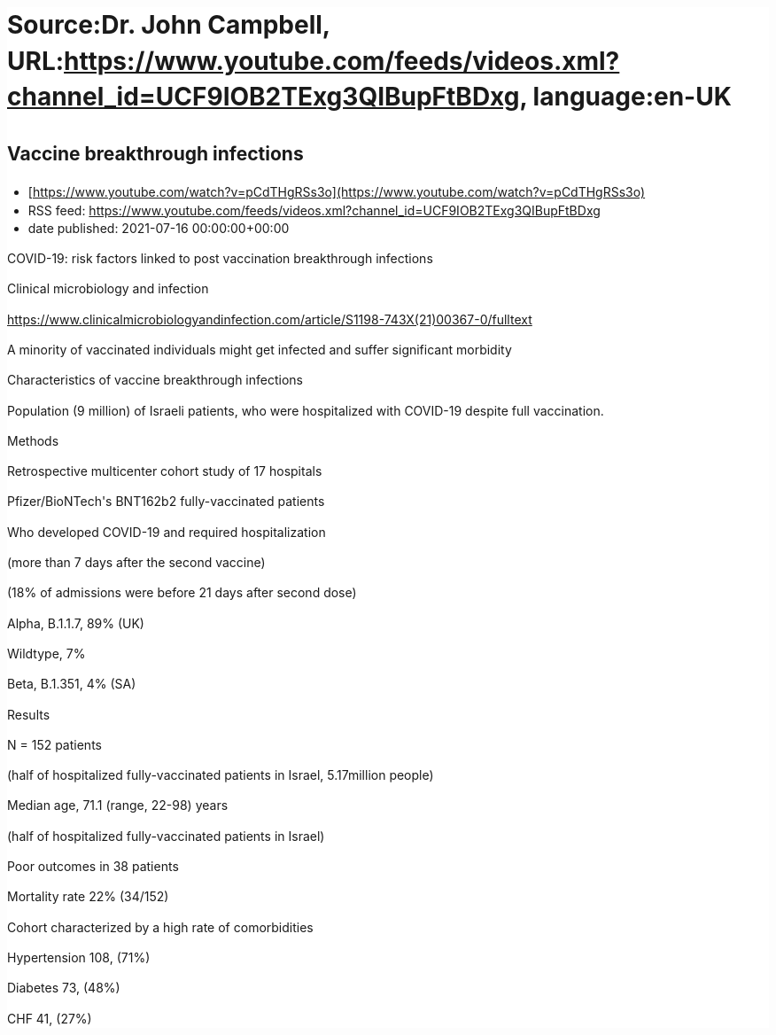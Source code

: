 # Source:Dr. John Campbell, URL:https://www.youtube.com/feeds/videos.xml?channel_id=UCF9IOB2TExg3QIBupFtBDxg, language:en-UK

## Vaccine breakthrough infections
 - [https://www.youtube.com/watch?v=pCdTHgRSs3o](https://www.youtube.com/watch?v=pCdTHgRSs3o)
 - RSS feed: https://www.youtube.com/feeds/videos.xml?channel_id=UCF9IOB2TExg3QIBupFtBDxg
 - date published: 2021-07-16 00:00:00+00:00

COVID-19: risk factors linked to post vaccination breakthrough infections

Clinical microbiology and infection

https://www.clinicalmicrobiologyandinfection.com/article/S1198-743X(21)00367-0/fulltext

A minority of vaccinated individuals might get infected and suffer significant morbidity

Characteristics of vaccine breakthrough infections

Population (9 million) of Israeli patients, who were hospitalized with COVID-19 despite full vaccination.

Methods

Retrospective multicenter cohort study of 17 hospitals 

Pfizer/BioNTech's BNT162b2 fully-vaccinated patients

Who developed COVID-19 and required hospitalization

(more than 7 days after the second vaccine)

(18% of admissions were before 21 days after second dose)

Alpha, B.1.1.7, 89% (UK)

Wildtype, 7%

Beta, B.1.351, 4% (SA)

Results

N = 152 patients

(half of hospitalized fully-vaccinated patients in Israel, 5.17million people)

Median age, 71.1 (range, 22-98) years

(half of hospitalized fully-vaccinated patients in Israel)

Poor outcomes in 38 patients

Mortality rate 22% (34/152)

Cohort characterized by a high rate of comorbidities

Hypertension 108, (71%)

Diabetes 73, (48%)

CHF 41, (27%)

